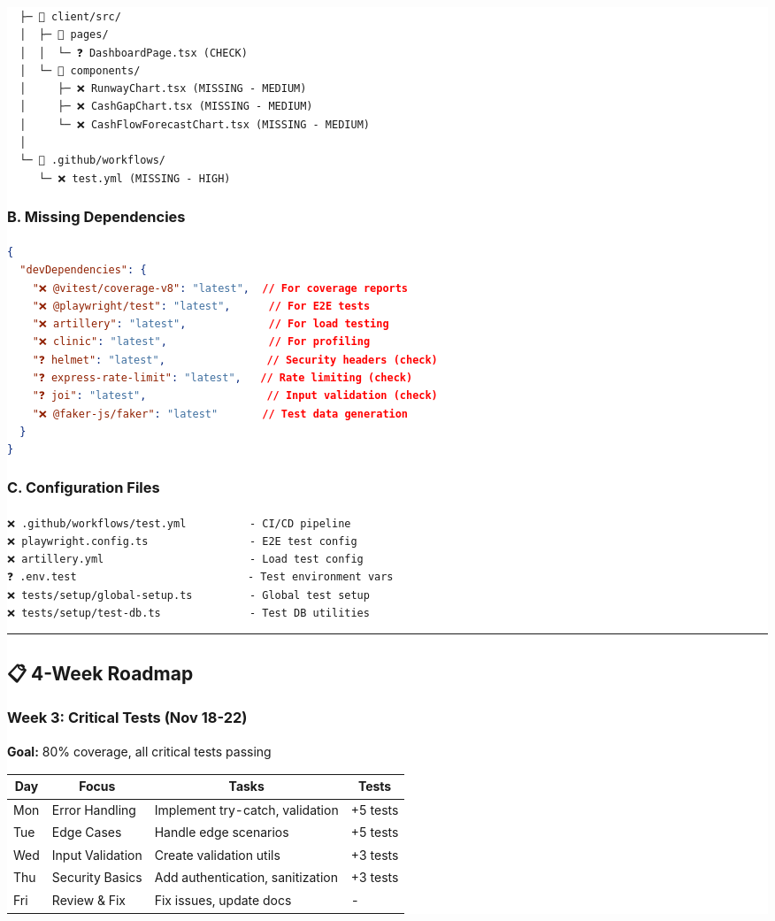```
  ├─ 📁 client/src/
  │  ├─ 📁 pages/
  │  │  └─ ❓ DashboardPage.tsx (CHECK)
  │  └─ 📁 components/
  │     ├─ ❌ RunwayChart.tsx (MISSING - MEDIUM)
  │     ├─ ❌ CashGapChart.tsx (MISSING - MEDIUM)
  │     └─ ❌ CashFlowForecastChart.tsx (MISSING - MEDIUM)
  │
  └─ 📁 .github/workflows/
     └─ ❌ test.yml (MISSING - HIGH)
```

### B. Missing Dependencies
```json
{
  "devDependencies": {
    "❌ @vitest/coverage-v8": "latest",  // For coverage reports
    "❌ @playwright/test": "latest",      // For E2E tests
    "❌ artillery": "latest",             // For load testing
    "❌ clinic": "latest",                // For profiling
    "❓ helmet": "latest",                // Security headers (check)
    "❓ express-rate-limit": "latest",   // Rate limiting (check)
    "❓ joi": "latest",                   // Input validation (check)
    "❌ @faker-js/faker": "latest"       // Test data generation
  }
}
```

### C. Configuration Files
```
❌ .github/workflows/test.yml          - CI/CD pipeline
❌ playwright.config.ts                - E2E test config
❌ artillery.yml                       - Load test config
❓ .env.test                           - Test environment vars
❌ tests/setup/global-setup.ts         - Global test setup
❌ tests/setup/test-db.ts              - Test DB utilities
```

---

## 📋 4-Week Roadmap

### Week 3: Critical Tests (Nov 18-22)
**Goal:** 80% coverage, all critical tests passing

| Day | Focus | Tasks | Tests |
|-----|-------|-------|-------|
| Mon | Error Handling | Implement try-catch, validation | +5 tests |
| Tue | Edge Cases | Handle edge scenarios | +5 tests |
| Wed | Input Validation | Create validation utils | +3 tests |
| Thu | Security Basics | Add authentication, sanitization | +3 tests |
| Fri | Review & Fix | Fix issues, update docs | - |
